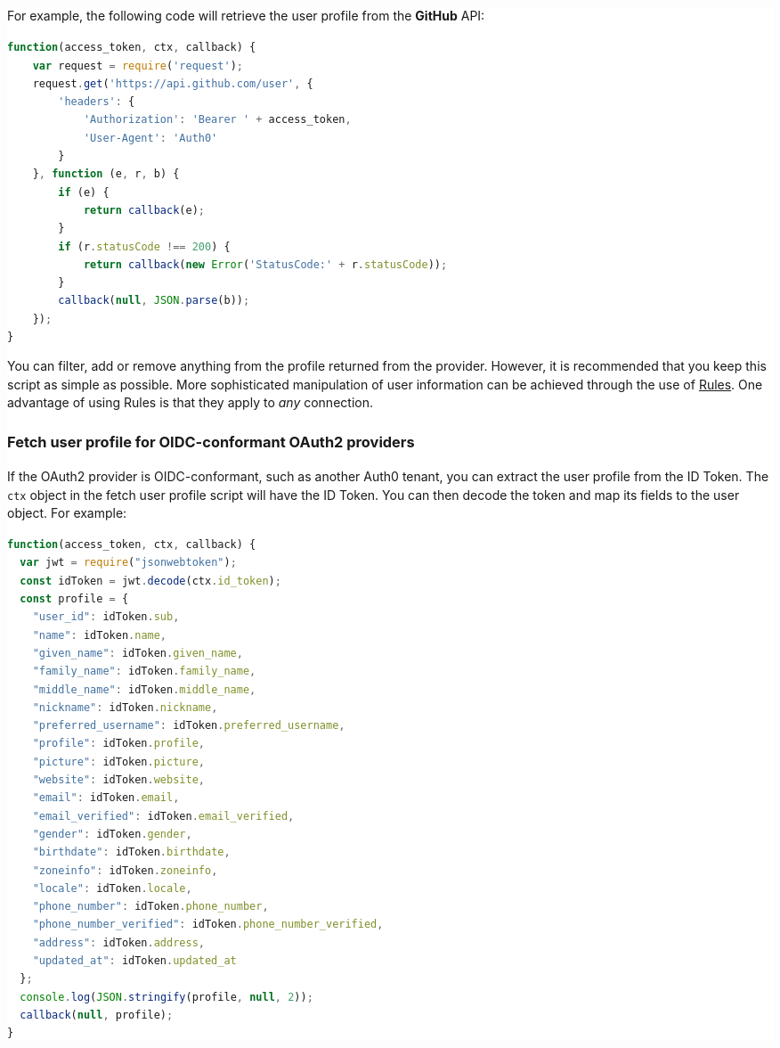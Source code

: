 For example, the following code will retrieve the user profile from the **GitHub** API:

```js
function(access_token, ctx, callback) {
    var request = require('request');
    request.get('https://api.github.com/user', {
        'headers': {
            'Authorization': 'Bearer ' + access_token,
            'User-Agent': 'Auth0'
        }
    }, function (e, r, b) {
        if (e) {
            return callback(e);
        }
        if (r.statusCode !== 200) {
            return callback(new Error('StatusCode:' + r.statusCode));
        }
        callback(null, JSON.parse(b));
    });
}
```

You can filter, add or remove anything from the profile returned from the provider. However, it is recommended that you keep this script as simple as possible. More sophisticated manipulation of user information can be achieved through the use of [Rules](/rules). One advantage of using Rules is that they apply to *any* connection.

### Fetch user profile for OIDC-conformant OAuth2 providers

If the OAuth2 provider is OIDC-conformant, such as another Auth0 tenant, you can extract the user profile from the ID Token. The `ctx` object in the fetch user profile script will have the ID Token. You can then decode the token and map its fields to the user object. For example:

```js
function(access_token, ctx, callback) {
  var jwt = require("jsonwebtoken");
  const idToken = jwt.decode(ctx.id_token);
  const profile = {
    "user_id": idToken.sub,
    "name": idToken.name,
    "given_name": idToken.given_name,
    "family_name": idToken.family_name,
    "middle_name": idToken.middle_name,
    "nickname": idToken.nickname,
    "preferred_username": idToken.preferred_username,
    "profile": idToken.profile,
    "picture": idToken.picture,
    "website": idToken.website,
    "email": idToken.email,
    "email_verified": idToken.email_verified,
    "gender": idToken.gender,
    "birthdate": idToken.birthdate,
    "zoneinfo": idToken.zoneinfo,
    "locale": idToken.locale,
    "phone_number": idToken.phone_number,
    "phone_number_verified": idToken.phone_number_verified,
    "address": idToken.address,
    "updated_at": idToken.updated_at
  };
  console.log(JSON.stringify(profile, null, 2));
  callback(null, profile);
}
```
